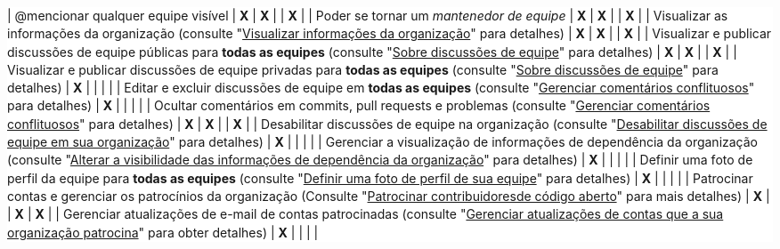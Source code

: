 | @mencionar qualquer equipe visível                                                                                                                                                                                                                                                                                                                                                         |     **X**     |    **X**    |                      |                 **X**                 |
| Poder se tornar um *mantenedor de equipe*                                                                                                                                                                                                                                                                                                                                                  |     **X**     |    **X**    |                      |                 **X**                 |
| Visualizar as informações da organização (consulte "[Visualizar informações da organização](/articles/viewing-insights-for-your-organization)" para detalhes)                                                                                                                                                                                                                              |     **X**     |    **X**    |                      |                 **X**                 |
| Visualizar e publicar discussões de equipe públicas para **todas as equipes** (consulte "[Sobre discussões de equipe](/organizations/collaborating-with-your-team/about-team-discussions)" para detalhes)                                                                                                                                                                                  |     **X**     |    **X**    |                      |                 **X**                 |
| Visualizar e publicar discussões de equipe privadas para **todas as equipes** (consulte "[Sobre discussões de equipe](/organizations/collaborating-with-your-team/about-team-discussions)" para detalhes)                                                                                                                                                                                  |     **X**     |             |                      |                                       |
| Editar e excluir discussões de equipe em **todas as equipes** (consulte "[Gerenciar comentários conflituosos](/communities/moderating-comments-and-conversations/managing-disruptive-comments)" para detalhes)                                                                                                                                                                             |     **X**     |             |                      |                                       |
| Ocultar comentários em commits, pull requests e problemas (consulte "[Gerenciar comentários conflituosos](/communities/moderating-comments-and-conversations/managing-disruptive-comments/#hiding-a-comment)" para detalhes)                                                                                                                                                               |     **X**     |    **X**    |                      |                 **X**                 |
| Desabilitar discussões de equipe na organização (consulte "[Desabilitar discussões de equipe em sua organização](/articles/disabling-team-discussions-for-your-organization)" para detalhes)                                                                                                                                                                                               |     **X**     |             |                      |                                       |
| Gerenciar a visualização de informações de dependência da organização (consulte "[Alterar a visibilidade das informações de dependência da organização](/articles/changing-the-visibility-of-your-organizations-dependency-insights)" para detalhes)                                                                                                                                       |     **X**     |             |                      |                                       |
| Definir uma foto de perfil da equipe para **todas as equipes** (consulte "[Definir uma foto de perfil de sua equipe](/articles/setting-your-team-s-profile-picture)" para detalhes)                                                                                                                                                                                                        |     **X**     |             |                      |                                       |
| Patrocinar contas e gerenciar os patrocínios da organização (Consulte "[Patrocinar contribuidoresde código aberto](/sponsors/sponsoring-open-source-contributors)" para mais detalhes)                                                                                                                                                                                                     |     **X**     |             |        **X**         |                 **X**                 |
| Gerenciar atualizações de e-mail de contas patrocinadas (consulte "[Gerenciar atualizações de contas que a sua organização patrocina](/organizations/managing-organization-settings/managing-updates-from-accounts-your-organization-sponsors)" para obter detalhes)                                                                                                                       |     **X**     |             |                      |                                       |